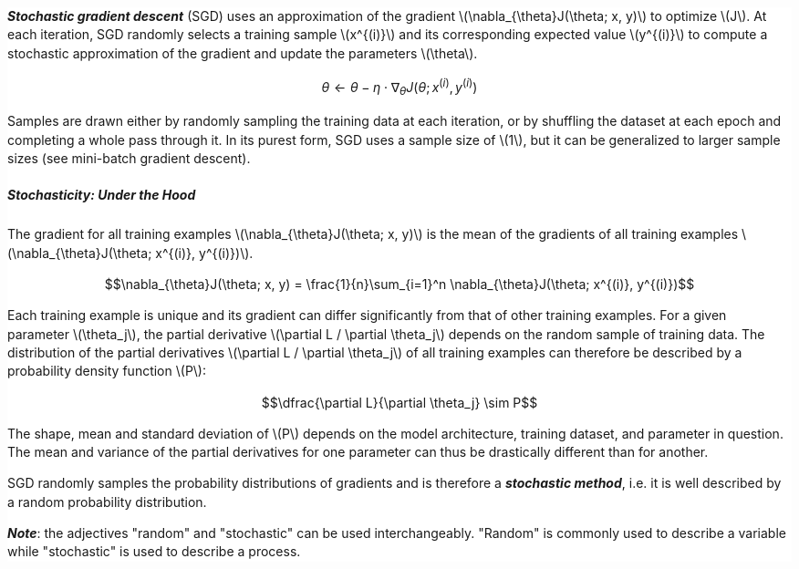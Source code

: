 ***Stochastic gradient descent*** (SGD) uses an approximation of the gradient \\(\nabla_{\theta}J(\theta; x, y)\\) to optimize \\(J\\). At each iteration, SGD randomly selects a training sample \\(x^{(i)}\\) and its corresponding expected value \\(y^{(i)}\\) to compute a stochastic approximation of the gradient and update the parameters \\(\theta\\).

$$\theta \leftarrow \theta - \eta \cdot \nabla_{\theta}J(\theta; x^{(i)}, y^{(i)})$$

Samples are drawn either by randomly sampling the training data at each iteration, or by shuffling the dataset at each epoch and completing a whole pass through it. In its purest form, SGD uses a sample size of \\(1\\), but it can be generalized to larger sample sizes (see mini-batch gradient descent).

##### Stochasticity: Under the Hood

The gradient for all training examples \\(\nabla_{\theta}J(\theta; x, y)\\) is the mean of the gradients of all training examples \\(\nabla_{\theta}J(\theta; x^{(i)}, y^{(i)})\\).

$$\nabla_{\theta}J(\theta; x, y) = \frac{1}{n}\sum_{i=1}^n \nabla_{\theta}J(\theta; x^{(i)}, y^{(i)})$$

Each training example is unique and its gradient can differ significantly from that of other training examples. For a given parameter \\(\theta_j\\), the partial derivative \\(\partial L / \partial \theta_j\\) depends on the random sample of training data. The distribution of the partial derivatives \\(\partial L / \partial \theta_j\\) of all training examples can therefore be described by a probability density function \\(P\\):

$$\dfrac{\partial L}{\partial \theta_j} \sim P$$

The shape, mean and standard deviation of \\(P\\) depends on the model architecture, training dataset, and parameter in question. The mean and variance of the partial derivatives for one parameter can thus be drastically different than for another.

SGD randomly samples the probability distributions of gradients and is therefore a ***stochastic method***, i.e. it is well described by a random probability distribution.

***Note***: the adjectives "random" and "stochastic" can be used interchangeably. "Random" is commonly used to describe a variable while "stochastic" is used to describe a process.

<div align="center">